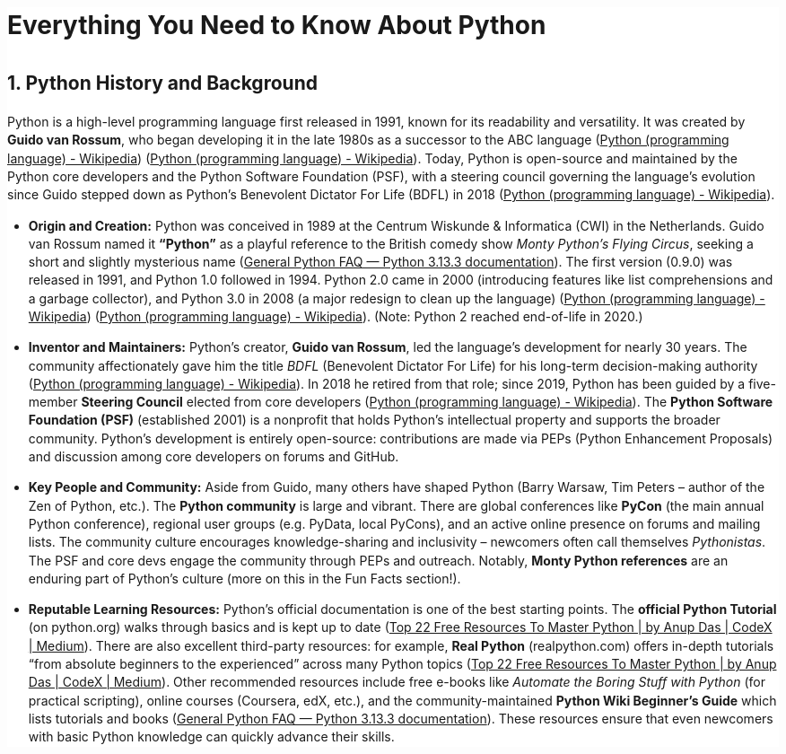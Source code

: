 # Everything You Need to Know About Python

## 1. Python History and Background
Python is a high-level programming language first released in 1991, known for its readability and versatility. It was created by **Guido van Rossum**, who began developing it in the late 1980s as a successor to the ABC language ([Python (programming language) - Wikipedia](https://en.wikipedia.org/wiki/Python_(programming_language)#:~:text=Python%20was%20conceived%20in%20the,term%20commitment)) ([Python (programming language) - Wikipedia](https://en.wikipedia.org/wiki/Python_(programming_language)#:~:text=Amoeba%20%20operating%20system.,46)). Today, Python is open-source and maintained by the Python core developers and the Python Software Foundation (PSF), with a steering council governing the language’s evolution since Guido stepped down as Python’s Benevolent Dictator For Life (BDFL) in 2018 ([Python (programming language) - Wikipedia](https://en.wikipedia.org/wiki/Python_(programming_language)#:~:text=Amoeba%20%20operating%20system.,47)).

- **Origin and Creation:** Python was conceived in 1989 at the Centrum Wiskunde & Informatica (CWI) in the Netherlands. Guido van Rossum named it **“Python”** as a playful reference to the British comedy show *Monty Python’s Flying Circus*, seeking a short and slightly mysterious name ([General Python FAQ — Python 3.13.3 documentation](https://docs.python.org/3/faq/general.html#:~:text=When%20he%20began%20implementing%20Python%2C,to%20call%20the%20language%20Python)). The first version (0.9.0) was released in 1991, and Python 1.0 followed in 1994. Python 2.0 came in 2000 (introducing features like list comprehensions and a garbage collector), and Python 3.0 in 2008 (a major redesign to clean up the language) ([Python (programming language) - Wikipedia](https://en.wikipedia.org/wiki/Python_(programming_language)#:~:text=Python%202,54)) ([Python (programming language) - Wikipedia](https://en.wikipedia.org/wiki/Python_(programming_language)#:~:text=Python%C2%A03,least%20in%20a%20minor%20way)). (Note: Python 2 reached end-of-life in 2020.)

- **Inventor and Maintainers:** Python’s creator, **Guido van Rossum**, led the language’s development for nearly 30 years. The community affectionately gave him the title *BDFL* (Benevolent Dictator For Life) for his long-term decision-making authority ([Python (programming language) - Wikipedia](https://en.wikipedia.org/wiki/Python_(programming_language)#:~:text=Amoeba%20%20operating%20system.,46)). In 2018 he retired from that role; since 2019, Python has been guided by a five-member **Steering Council** elected from core developers ([Python (programming language) - Wikipedia](https://en.wikipedia.org/wiki/Python_(programming_language)#:~:text=developer%2C%20until%2012%20July%202018%2C,47)). The **Python Software Foundation (PSF)** (established 2001) is a nonprofit that holds Python’s intellectual property and supports the broader community. Python’s development is entirely open-source: contributions are made via PEPs (Python Enhancement Proposals) and discussion among core developers on forums and GitHub.

- **Key People and Community:** Aside from Guido, many others have shaped Python (Barry Warsaw, Tim Peters – author of the Zen of Python, etc.). The **Python community** is large and vibrant. There are global conferences like **PyCon** (the main annual Python conference), regional user groups (e.g. PyData, local PyCons), and an active online presence on forums and mailing lists. The community culture encourages knowledge-sharing and inclusivity – newcomers often call themselves *Pythonistas*. The PSF and core devs engage the community through PEPs and outreach. Notably, **Monty Python references** are an enduring part of Python’s culture (more on this in the Fun Facts section!).

- **Reputable Learning Resources:** Python’s official documentation is one of the best starting points. The **official Python Tutorial** (on python.org) walks through basics and is kept up to date ([Top 22 Free Resources To Master Python | by Anup Das | CodeX | Medium](https://medium.com/codex/22-best-free-resources-to-master-python-5a5e20114e6a#:~:text=2)). There are also excellent third-party resources: for example, **Real Python** (realpython.com) offers in-depth tutorials “from absolute beginners to the experienced” across many Python topics ([Top 22 Free Resources To Master Python | by Anup Das | CodeX | Medium](https://medium.com/codex/22-best-free-resources-to-master-python-5a5e20114e6a#:~:text=Best%20Python%20Blogs%20to%20follow,as%20a%20beginner)). Other recommended resources include free e-books like *Automate the Boring Stuff with Python* (for practical scripting), online courses (Coursera, edX, etc.), and the community-maintained **Python Wiki Beginner’s Guide** which lists tutorials and books ([General Python FAQ — Python 3.13.3 documentation](https://docs.python.org/3/faq/general.html#:~:text=I%E2%80%99ve%20never%20programmed%20before,a%20Python%20tutorial%3F%20%2021)). These resources ensure that even newcomers with basic Python knowledge can quickly advance their skills.
